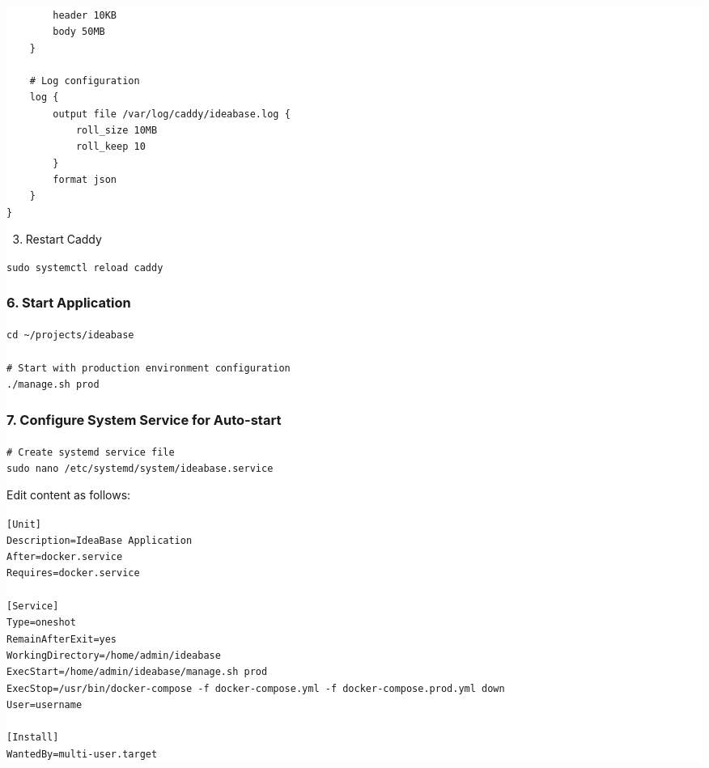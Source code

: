 ```
        header 10KB
        body 50MB
    }
    
    # Log configuration
    log {
        output file /var/log/caddy/ideabase.log {
            roll_size 10MB
            roll_keep 10
        }
        format json
    }
}
```

3. Restart Caddy

```
sudo systemctl reload caddy
```

### 6. Start Application

```
cd ~/projects/ideabase

# Start with production environment configuration
./manage.sh prod
```

### 7. Configure System Service for Auto-start

```
# Create systemd service file
sudo nano /etc/systemd/system/ideabase.service
```

Edit content as follows:

```
[Unit]
Description=IdeaBase Application
After=docker.service
Requires=docker.service

[Service]
Type=oneshot
RemainAfterExit=yes
WorkingDirectory=/home/admin/ideabase
ExecStart=/home/admin/ideabase/manage.sh prod
ExecStop=/usr/bin/docker-compose -f docker-compose.yml -f docker-compose.prod.yml down
User=username

[Install]
WantedBy=multi-user.target
```

